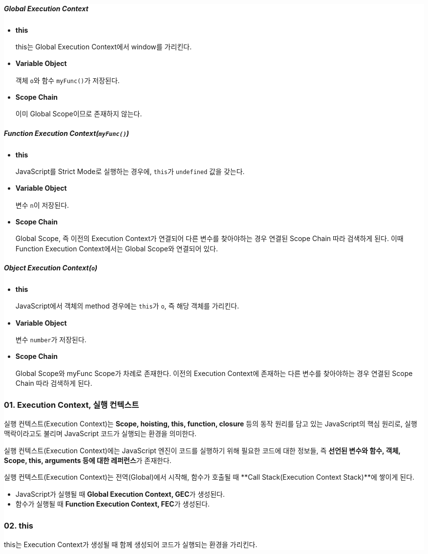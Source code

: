 ##### Global Execution Context

- **this**

  this는 Global Execution Context에서 window를 가리킨다.

- **Variable Object**

  객체 `o`와 함수 `myFunc()`가 저장된다.

- **Scope Chain**
  
  이미 Global Scope이므로 존재하지 않는다.

##### Function Execution Context(`myFunc()`)

- **this**

  JavaScript를 Strict Mode로 실행하는 경우에, `this`가 `undefined` 값을 갖는다.

- **Variable Object**

  변수 `n`이 저장된다.

- **Scope Chain**
  
  Global Scope, 즉 이전의 Execution Context가 연결되어 다른 변수를 찾아야하는 경우 연결된 Scope Chain 따라 검색하게 된다. 이때 Function Execution Context에서는 Global Scope와 연결되어 있다.

##### Object Execution Context(`o`)

- **this**

  JavaScript에서 객체의 method 경우에는 `this`가 `o`, 즉 해당 객체를 가리킨다.

- **Variable Object**

  변수 `number`가 저장된다.

- **Scope Chain**
  
  Global Scope와 myFunc Scope가 차례로 존재한다. 이전의 Execution Context에 존재하는 다른 변수를 찾아야하는 경우 연결된 Scope Chain 따라 검색하게 된다.

### 01. Execution Context, 실행 컨텍스트

실행 컨텍스트(Execution Context)는 **Scope, hoisting, this, function, closure** 등의 동작 원리를 담고 있는 JavaScript의 핵심 원리로, 실행 맥락이라고도 불리며 JavaScript 코드가 실행되는 환경을 의미한다.

실행 컨텍스트(Execution Context)에는 JavaScript 엔진이 코드를 실행하기 위해 필요한 코드에 대한 정보들, 즉 **선언된 변수와 함수, 객체, Scope, this, arguments 등에 대한 레퍼런스**가 존재한다.

실행 컨텍스트(Execution Context)는 전역(Global)에서 시작해, 함수가 호출될 때 **Call Stack(Execution Context Stack)**에 쌓이게 된다.

- JavaScript가 실행될 때 **Global Execution Context, GEC**가 생성된다.
- 함수가 실행될 때 **Function Execution Context, FEC**가 생성된다.

### 02. this

this는 Execution Context가 생성될 때 함께 생성되어 코드가 실행되는 환경을 가리킨다.
